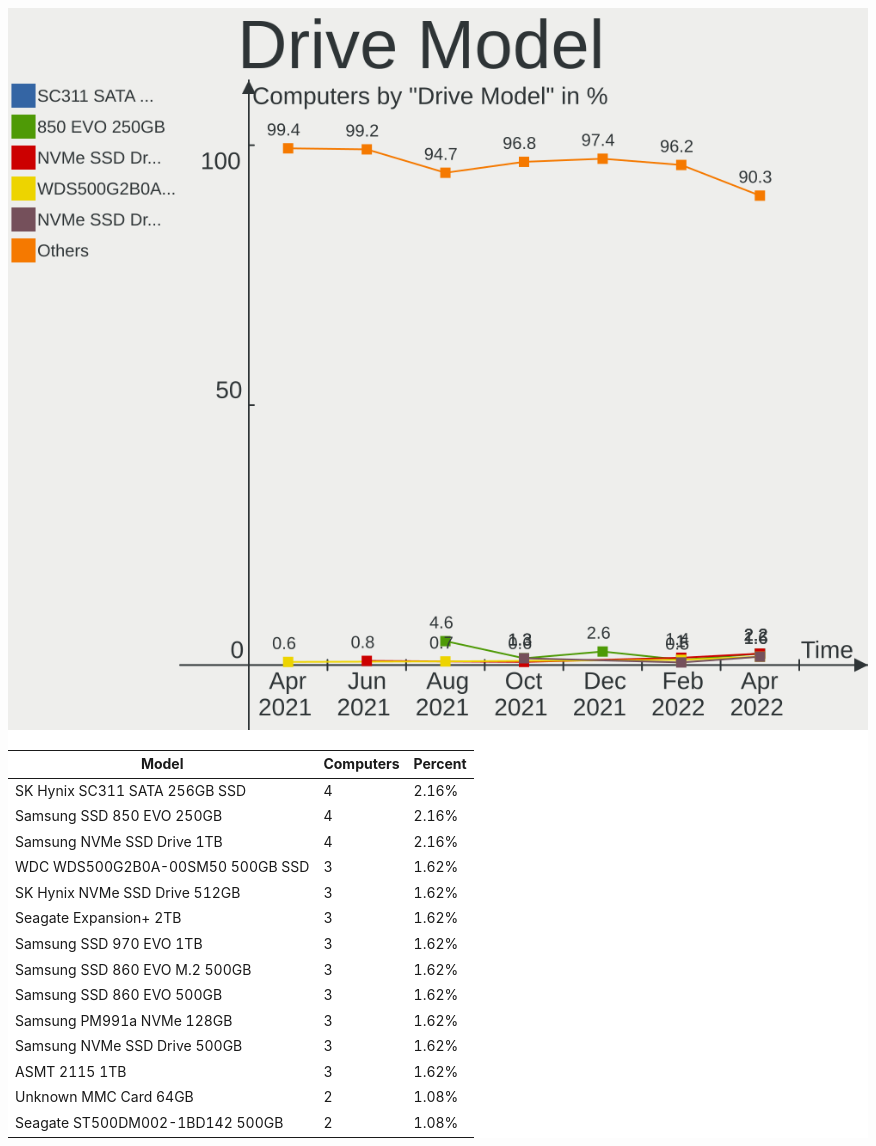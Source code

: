 ![Drive Model](./All/images/line_chart/drive_model.svg)

| Model                                | Computers | Percent |
|--------------------------------------|-----------|---------|
| SK Hynix SC311 SATA 256GB SSD        | 4         | 2.16%   |
| Samsung SSD 850 EVO 250GB            | 4         | 2.16%   |
| Samsung NVMe SSD Drive 1TB           | 4         | 2.16%   |
| WDC WDS500G2B0A-00SM50 500GB SSD     | 3         | 1.62%   |
| SK Hynix NVMe SSD Drive 512GB        | 3         | 1.62%   |
| Seagate Expansion+ 2TB               | 3         | 1.62%   |
| Samsung SSD 970 EVO 1TB              | 3         | 1.62%   |
| Samsung SSD 860 EVO M.2 500GB        | 3         | 1.62%   |
| Samsung SSD 860 EVO 500GB            | 3         | 1.62%   |
| Samsung PM991a NVMe 128GB            | 3         | 1.62%   |
| Samsung NVMe SSD Drive 500GB         | 3         | 1.62%   |
| ASMT 2115 1TB                        | 3         | 1.62%   |
| Unknown MMC Card  64GB               | 2         | 1.08%   |
| Seagate ST500DM002-1BD142 500GB      | 2         | 1.08%   |